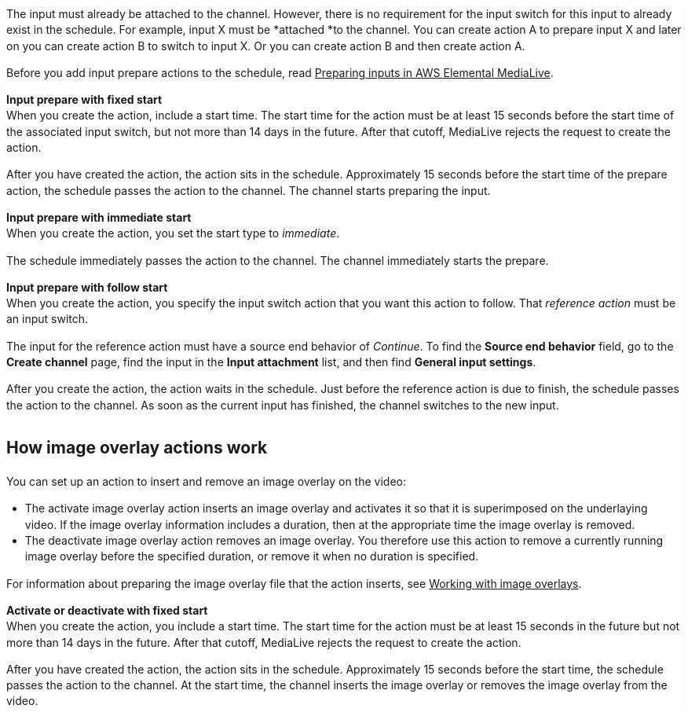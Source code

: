The input must already be attached to the channel\. However, there is no requirement for the input switch for this input to already exist in the schedule\. For example, input X must be *attached *to the channel\. You can create action A to prepare input X and later on you can create action B to switch to input X\. Or you can create action B and then create action A\.

Before you add input prepare actions to the schedule, read [Preparing inputs in AWS Elemental MediaLive](feature-prepare-input.md)\.

**Input prepare with fixed start**  
When you create the action, include a start time\. The start time for the action must be at least 15 seconds before the start time of the associated input switch, but not more than 14 days in the future\. After that cutoff, MediaLive rejects the request to create the action\. 

After you have created the action, the action sits in the schedule\. Approximately 15 seconds before the start time of the prepare action, the schedule passes the action to the channel\. The channel starts preparing the input\.

**Input prepare with immediate start**  
When you create the action, you set the start type to *immediate*\. 

The schedule immediately passes the action to the channel\. The channel immediately starts the prepare\.

**Input prepare with follow start**  
When you create the action, you specify the input switch action that you want this action to follow\. That *reference action* must be an input switch\.

The input for the reference action must have a source end behavior of *Continue*\. To find the **Source end behavior** field, go to the **Create channel** page, find the input in the **Input attachment** list, and then find **General input settings**\. 

After you create the action, the action waits in the schedule\. Just before the reference action is due to finish, the schedule passes the action to the channel\. As soon as the current input has finished, the channel switches to the new input\.

## How image overlay actions work<a name="x-actions-in-schedule-image-overlay"></a>

You can set up an action to insert and remove an image overlay on the video:
+ The activate image overlay action inserts an image overlay and activates it so that it is superimposed on the underlaying video\. If the image overlay information includes a duration, then at the appropriate time the image overlay is removed\.
+ The deactivate image overlay action removes an image overlay\. You therefore use this action to remove a currently running image overlay before the specified duration, or remove it when no duration is specified\.

For information about preparing the image overlay file that the action inserts, see [Working with image overlays](working-with-image-overlay.md)\.

**Activate or deactivate with fixed start**  
When you create the action, you include a start time\. The start time for the action must be at least 15 seconds in the future but not more than 14 days in the future\. After that cutoff, MediaLive rejects the request to create the action\. 

After you have created the action, the action sits in the schedule\. Approximately 15 seconds before the start time, the schedule passes the action to the channel\. At the start time, the channel inserts the image overlay or removes the image overlay from the video\.
